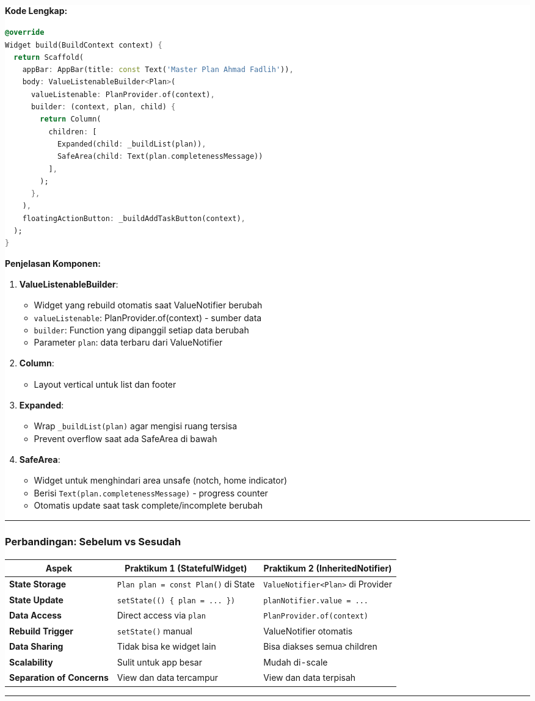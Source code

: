 **Kode Lengkap:**

```dart
@override
Widget build(BuildContext context) {
  return Scaffold(
    appBar: AppBar(title: const Text('Master Plan Ahmad Fadlih')),
    body: ValueListenableBuilder<Plan>(
      valueListenable: PlanProvider.of(context),
      builder: (context, plan, child) {
        return Column(
          children: [
            Expanded(child: _buildList(plan)),
            SafeArea(child: Text(plan.completenessMessage))
          ],
        );
      },
    ),
    floatingActionButton: _buildAddTaskButton(context),
  );
}
```

**Penjelasan Komponen:**

1. **ValueListenableBuilder**:
   - Widget yang rebuild otomatis saat ValueNotifier berubah
   - `valueListenable`: PlanProvider.of(context) - sumber data
   - `builder`: Function yang dipanggil setiap data berubah
   - Parameter `plan`: data terbaru dari ValueNotifier

2. **Column**:
   - Layout vertical untuk list dan footer

3. **Expanded**:
   - Wrap `_buildList(plan)` agar mengisi ruang tersisa
   - Prevent overflow saat ada SafeArea di bawah

4. **SafeArea**:
   - Widget untuk menghindari area unsafe (notch, home indicator)
   - Berisi `Text(plan.completenessMessage)` - progress counter
   - Otomatis update saat task complete/incomplete berubah

---

### Perbandingan: Sebelum vs Sesudah

| Aspek | Praktikum 1 (StatefulWidget) | Praktikum 2 (InheritedNotifier) |
|-------|------------------------------|----------------------------------|
| **State Storage** | `Plan plan = const Plan()` di State | `ValueNotifier<Plan>` di Provider |
| **State Update** | `setState(() { plan = ... })` | `planNotifier.value = ...` |
| **Data Access** | Direct access via `plan` | `PlanProvider.of(context)` |
| **Rebuild Trigger** | `setState()` manual | ValueNotifier otomatis |
| **Data Sharing** | Tidak bisa ke widget lain | Bisa diakses semua children |
| **Scalability** | Sulit untuk app besar | Mudah di-scale |
| **Separation of Concerns** | View dan data tercampur | View dan data terpisah |

---